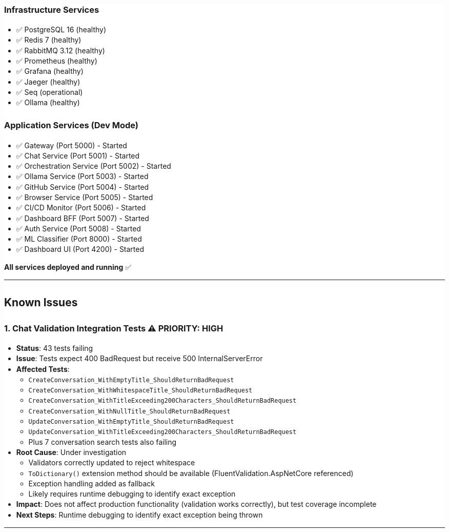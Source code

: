 ### Infrastructure Services
- ✅ PostgreSQL 16 (healthy)
- ✅ Redis 7 (healthy)
- ✅ RabbitMQ 3.12 (healthy)
- ✅ Prometheus (healthy)
- ✅ Grafana (healthy)
- ✅ Jaeger (healthy)
- ✅ Seq (operational)
- ✅ Ollama (healthy)

### Application Services (Dev Mode)
- ✅ Gateway (Port 5000) - Started
- ✅ Chat Service (Port 5001) - Started
- ✅ Orchestration Service (Port 5002) - Started
- ✅ Ollama Service (Port 5003) - Started
- ✅ GitHub Service (Port 5004) - Started
- ✅ Browser Service (Port 5005) - Started
- ✅ CI/CD Monitor (Port 5006) - Started
- ✅ Dashboard BFF (Port 5007) - Started
- ✅ Auth Service (Port 5008) - Started
- ✅ ML Classifier (Port 8000) - Started
- ✅ Dashboard UI (Port 4200) - Started

**All services deployed and running** ✅

---

## Known Issues

### 1. Chat Validation Integration Tests ⚠️ **PRIORITY: HIGH**
- **Status**: 43 tests failing
- **Issue**: Tests expect 400 BadRequest but receive 500 InternalServerError
- **Affected Tests**:
  - `CreateConversation_WithEmptyTitle_ShouldReturnBadRequest`
  - `CreateConversation_WithWhitespaceTitle_ShouldReturnBadRequest`
  - `CreateConversation_WithTitleExceeding200Characters_ShouldReturnBadRequest`
  - `CreateConversation_WithNullTitle_ShouldReturnBadRequest`
  - `UpdateConversation_WithEmptyTitle_ShouldReturnBadRequest`
  - `UpdateConversation_WithTitleExceeding200Characters_ShouldReturnBadRequest`
  - Plus 7 conversation search tests also failing
- **Root Cause**: Under investigation
  - Validators correctly updated to reject whitespace
  - `ToDictionary()` extension method should be available (FluentValidation.AspNetCore referenced)
  - Exception handling added as fallback
  - Likely requires runtime debugging to identify exact exception
- **Impact**: Does not affect production functionality (validation works correctly), but test coverage incomplete
- **Next Steps**: Runtime debugging to identify exact exception being thrown

---